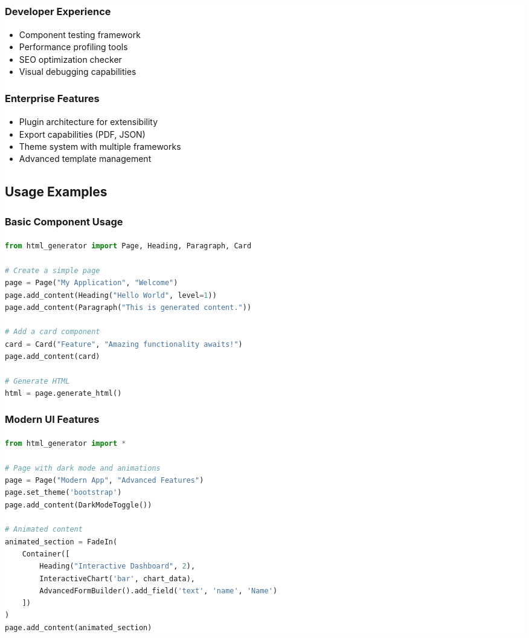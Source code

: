 ### Developer Experience
- Component testing framework
- Performance profiling tools
- SEO optimization checker
- Visual debugging capabilities

### Enterprise Features
- Plugin architecture for extensibility
- Export capabilities (PDF, JSON)
- Theme system with multiple frameworks
- Advanced template management

## Usage Examples

### Basic Component Usage

```python
from html_generator import Page, Heading, Paragraph, Card

# Create a simple page
page = Page("My Application", "Welcome")
page.add_content(Heading("Hello World", level=1))
page.add_content(Paragraph("This is generated content."))

# Add a card component
card = Card("Feature", "Amazing functionality awaits!")
page.add_content(card)

# Generate HTML
html = page.generate_html()
```

### Modern UI Features

```python
from html_generator import *

# Page with dark mode and animations
page = Page("Modern App", "Advanced Features")
page.set_theme('bootstrap')
page.add_content(DarkModeToggle())

# Animated content
animated_section = FadeIn(
    Container([
        Heading("Interactive Dashboard", 2),
        InteractiveChart('bar', chart_data),
        AdvancedFormBuilder().add_field('text', 'name', 'Name')
    ])
)
page.add_content(animated_section)
```
